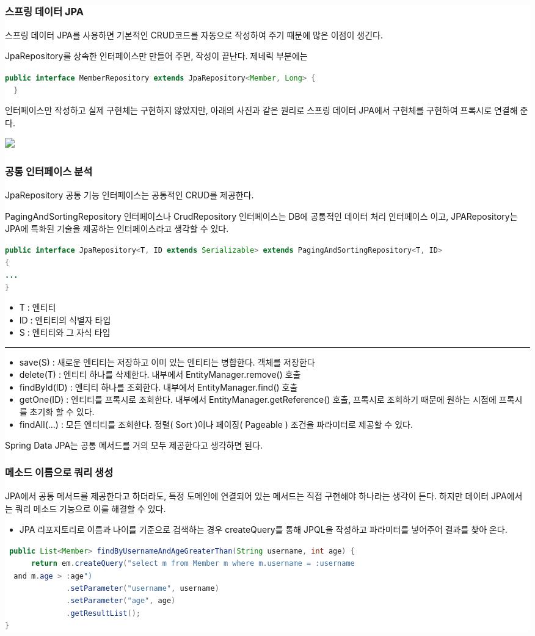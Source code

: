 ### 스프링 데이터 JPA
스프링 데이터 JPA를 사용하면 기본적인 CRUD코드를 자동으로 작성하여 주기 때문에 많은 이점이 생긴다.

JpaRepository를 상속한 인터페이스만 만들어 주면, 작성이 끝난다.
제네릭 부분에는
```java
public interface MemberRepository extends JpaRepository<Member, Long> {
  }
```

인터페이스만 작성하고 실제 구현체는 구현하지 않았지만, 아래의 사진과 같은 원리로 스프링 데이터 JPA에서 구현체를 구현하여 프록시로 연결해 준다.



![](https://velog.velcdn.com/images/wook2pp/post/df3f8eaa-c003-43f2-8e3f-266f4ce23ed4/image.png)

### 공통 인터페이스 분석

JpaRepository 공통 기능 인터페이스는 공통적인 CRUD를 제공한다.

PagingAndSortingRepository 인터페이스나 CrudRepository 인터페이스는 DB에 공통적인 데이터 처리 인터페이스 이고, JPARepository는 JPA에 특화된 기술을 제공하는 인터페이스라고 생각할 수 있다.

```java
public interface JpaRepository<T, ID extends Serializable> extends PagingAndSortingRepository<T, ID>
{
...
}

```
- T : 엔티티
- ID : 엔티티의 식별자 타입
- S : 엔티티와 그 자식 타입

---

- save(S) : 새로운 엔티티는 저장하고 이미 있는 엔티티는 병합한다. 객체를 저장한다
- delete(T) : 엔티티 하나를 삭제한다. 내부에서 EntityManager.remove() 호출
- findById(ID) : 엔티티 하나를 조회한다. 내부에서 EntityManager.find() 호출
- getOne(ID) : 엔티티를 프록시로 조회한다. 내부에서 EntityManager.getReference() 호출, 프록시로 조회하기 때문에 원하는 시점에 프록시를 초기화 할 수 있다.
- findAll(...) : 모든 엔티티를 조회한다. 정렬( Sort )이나 페이징( Pageable ) 조건을 파라미터로 제공할 수 있다.

Spring Data JPA는 공통 메서드를 거의 모두 제공한다고 생각하면 된다.


### 메소드 이름으로 쿼리 생성
JPA에서 공통 메서드를 제공한다고 하더라도, 특정 도메인에 연결되어 있는 메서드는 직접 구현해야 하나라는 생각이 든다.
하지만 데이터 JPA에서는 쿼리 메소드 기능으로 이를 해결할 수 있다.


- JPA 리포지토리로 이름과 나이를 기준으로 검색하는 경우
  createQuery를 통해 JPQL을 작성하고 파라미터를 넣어주어 결과를 찾아 온다.

```java
 public List<Member> findByUsernameAndAgeGreaterThan(String username, int age) {
      return em.createQuery("select m from Member m where m.username = :username
  and m.age > :age")
              .setParameter("username", username)
              .setParameter("age", age)
              .getResultList();
}
```
